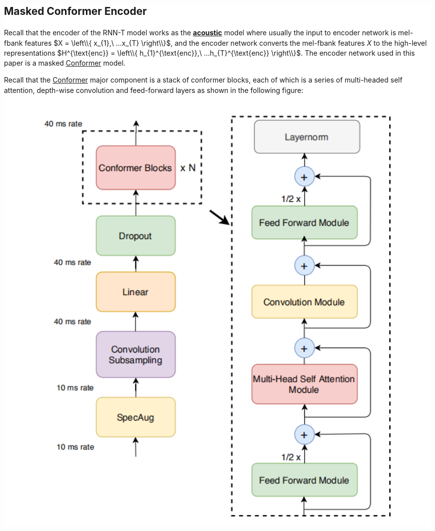 Masked Conformer Encoder
------------------------

Recall that the encoder of the RNN-T model works as the
<u><strong>acoustic</strong></u> model where usually the input to encoder
network is mel-fbank features $X = \left\\{ x_{1},\ ...x_{T} \right\\}$,
and the encoder network converts the mel-fbank features $X$ to the
high-level representations
$H^{\text{enc}} = \left\\{ h_{1}^{\text{enc}},\ ...h_{T}^{\text{enc}} \right\\}$.
The encoder network used in this paper is a masked
[Conformer](https://anwarvic.github.io/speech-recognition/Conformer)
model.

Recall that the
[Conformer](https://anwarvic.github.io/speech-recognition/Conformer)
major component is a stack of conformer blocks, each of which is a
series of multi-headed self attention, depth-wise convolution and
feed-forward layers as shown in the following figure:

<div align="center">
    <img src="media/Improved_RNN-T/image2.png" width=750>
</div>
